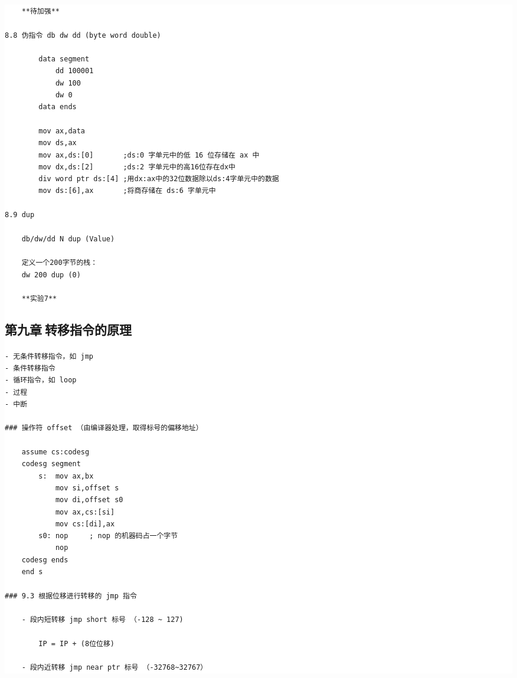 		**待加强**

	8.8 伪指令 db dw dd (byte word double) 

			data segment
				dd 100001
				dw 100
				dw 0
			data ends

			mov ax,data
			mov ds,ax
			mov ax,ds:[0]		;ds:0 字单元中的低 16 位存储在 ax 中
			mov dx,ds:[2]		;ds:2 字单元中的高16位存在dx中
			div word ptr ds:[4]	;用dx:ax中的32位数据除以ds:4字单元中的数据
			mov ds:[6],ax 		;将商存储在 ds:6 字单元中 

	8.9 dup

		db/dw/dd N dup (Value)

		定义一个200字节的栈：
		dw 200 dup (0)

		**实验7**

## 第九章 转移指令的原理
	
	- 无条件转移指令，如 jmp
	- 条件转移指令
	- 循环指令，如 loop
	- 过程
	- 中断

	### 操作符 offset （由编译器处理，取得标号的偏移地址）

		assume cs:codesg
		codesg segment
			s:	mov ax,bx
				mov si,offset s
				mov di,offset s0
				mov ax,cs:[si]
				mov cs:[di],ax
			s0:	nop		; nop 的机器码占一个字节
				nop
		codesg ends
		end s
	
	### 9.3 根据位移进行转移的 jmp 指令

		- 段内短转移 jmp short 标号 （-128 ~ 127)

			IP = IP + (8位位移)

		- 段内近转移 jmp near ptr 标号 （-32768~32767）

